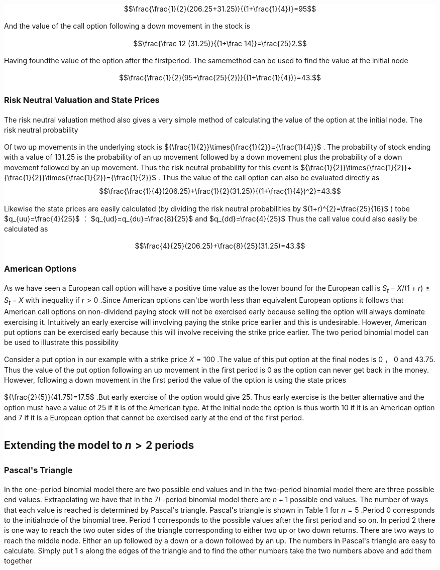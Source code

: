 $$\frac{\frac{1}{2}(206.25+31.25)}{(1+\frac{1}{4})}=95$$

And the value of the call option following a down movement in the stock is

$$\frac{\frac 12 (31.25)}{(1+\frac 14)}=\frac{25}2.$$

Having foundthe value of the option after the firstperiod. The samemethod can be used to find the value at the initial node

$$\frac{\frac{1}{2}(95+\frac{25}{2})}{(1+\frac{1}{4})}=43.$$

### Risk Neutral Valuation and State Prices

The risk neutral valuation method also gives a very simple method of calculating the value of the option at the initial node. The risk neutral probability

Of two up movements in the underlying stock is ${\frac{1}{2}}\times{\frac{1}{2}}={\frac{1}{4}}$ . The probability of stock ending with a value of 131.25 is the probability of an up movement followed by a down movement plus the probability of a down movement followed by an up movement. Thus the risk neutral probability for this event is ${\frac{1}{2}}\times{\frac{1}{2}}+{\frac{1}{2}}\times{\frac{1}{2}}={\frac{1}{2}}$ . Thus the value of the call option can also be evaluated directly as
$$\frac{\frac{1}{4}(206.25)+\frac{1}{2}(31.25)}{(1+\frac{1}{4})^2}=43.$$

Likewise the state prices are easily calculated (by dividing the risk neutral probabilities by $(1+r)^{2}=\frac{25}{16}$ ) tobe $q_{uu}=\frac{4}{25}$ ： $q_{ud}=q_{du}=\frac{8}{25}$ and $q_{dd}=\frac{4}{25}$ Thus the call value could also easily be calculated as

$$\frac{4}{25}(206.25)+\frac{8}{25}(31.25)=43.$$

### American Options

As we have seen a European call option will have a positive time value as the lower bound for the European call is $S_{t}-X/(1+r)\geq S_{t}-X$ with inequality if $r>0$ .Since American options can'tbe worth less than equivalent European options it follows that American call options on non-dividend paying stock will not be exercised early because selling the option will always dominate exercising it. Intuitively an early exercise will involving paying the strike price earlier and this is undesirable. However, American put options can be exercised early because this will involve receiving the strike price earlier. The two period binomial model can be used to illustrate this possibility

Consider a put option in our example with a strike price $X=100$ .The value of this put option at the final nodes is 0 ， 0 and 43.75. Thus the value of the put option following an up movement in the first period is 0 as the option can never get back in the money. However, following a down movement in the first period the value of the option is using the state prices

${\frac{2}{5}}(41.75)=17.5$ .But early exercise of the option would give 25. Thus early exercise is the better alternative and the option must have a value of 25 if it is of the American type. At the initial node the option is thus worth 10 if it is an American option and 7 if it is a European option that cannot be exercised early at the end of the first period.

## Extending the model to $n>2$ periods

### Pascal's Triangle

In the one-period binomial model there are two possible end values and in the two-period binomial model there are three possible end values. Extrapolating we have that in the $7 l$ -period binomial model there are $n+1$ possible end values. The number of ways that each value is reached is determined by Pascal's triangle. Pascal's triangle is shown in Table 1 for $n=5$ .Period 0 corresponds to the initialnode of the binomial tree. Period 1 corresponds to the possible values after the first period and so on. In period 2 there is one way to reach the two outer sides of the triangle corresponding to either two up or two down returns. There are two ways to reach the middle node. Either an up followed by a down or a down followed by an up. The numbers in Pascal's triangle are easy to calculate. Simply put 1 s along the edges of the triangle and to find the other numbers take the two numbers above and add them together
